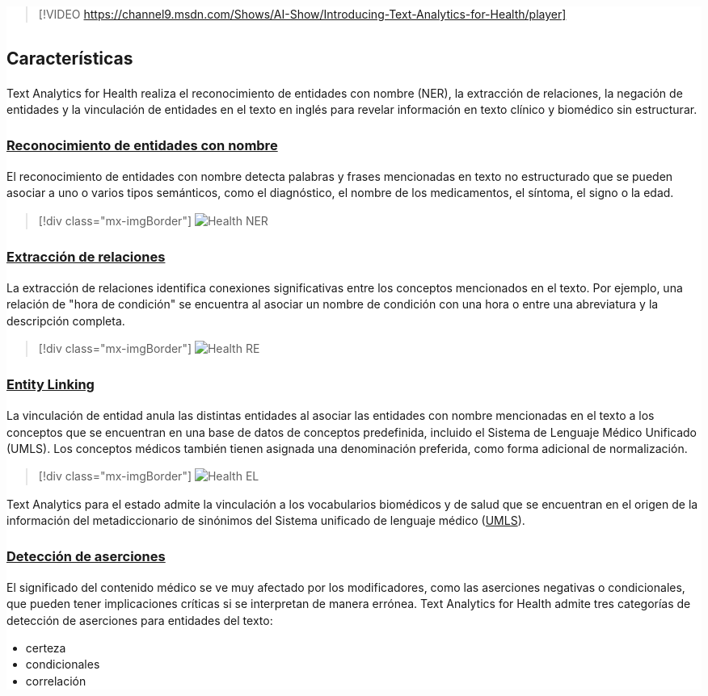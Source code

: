 > [!VIDEO https://channel9.msdn.com/Shows/AI-Show/Introducing-Text-Analytics-for-Health/player]

## <a name="features"></a>Características

Text Analytics for Health realiza el reconocimiento de entidades con nombre (NER), la extracción de relaciones, la negación de entidades y la vinculación de entidades en el texto en inglés para revelar información en texto clínico y biomédico sin estructurar.

### <a name="named-entity-recognition"></a>[Reconocimiento de entidades con nombre](#tab/ner)

El reconocimiento de entidades con nombre detecta palabras y frases mencionadas en texto no estructurado que se pueden asociar a uno o varios tipos semánticos, como el diagnóstico, el nombre de los medicamentos, el síntoma, el signo o la edad.

> [!div class="mx-imgBorder"]
> ![Health NER](../media/ta-for-health/health-named-entity-recognition.png)

### <a name="relation-extraction"></a>[Extracción de relaciones](#tab/relation-extraction)

La extracción de relaciones identifica conexiones significativas entre los conceptos mencionados en el texto. Por ejemplo, una relación de "hora de condición" se encuentra al asociar un nombre de condición con una hora o entre una abreviatura y la descripción completa.  

> [!div class="mx-imgBorder"]
> ![Health RE](../media/ta-for-health/health-relation-extraction.png)


### <a name="entity-linking"></a>[Entity Linking](#tab/entity-linking)

La vinculación de entidad anula las distintas entidades al asociar las entidades con nombre mencionadas en el texto a los conceptos que se encuentran en una base de datos de conceptos predefinida, incluido el Sistema de Lenguaje Médico Unificado (UMLS). Los conceptos médicos también tienen asignada una denominación preferida, como forma adicional de normalización.

> [!div class="mx-imgBorder"]
> ![Health EL](../media/ta-for-health/health-entity-linking.png)

Text Analytics para el estado admite la vinculación a los vocabularios biomédicos y de salud que se encuentran en el origen de la información del metadiccionario de sinónimos del Sistema unificado de lenguaje médico ([UMLS](https://www.nlm.nih.gov/research/umls/sourcereleasedocs/index.html)).

### <a name="assertion-detection"></a>[Detección de aserciones](#tab/assertion-detection) 

El significado del contenido médico se ve muy afectado por los modificadores, como las aserciones negativas o condicionales, que pueden tener implicaciones críticas si se interpretan de manera errónea. Text Analytics for Health admite tres categorías de detección de aserciones para entidades del texto: 

* certeza
* condicionales
* correlación
